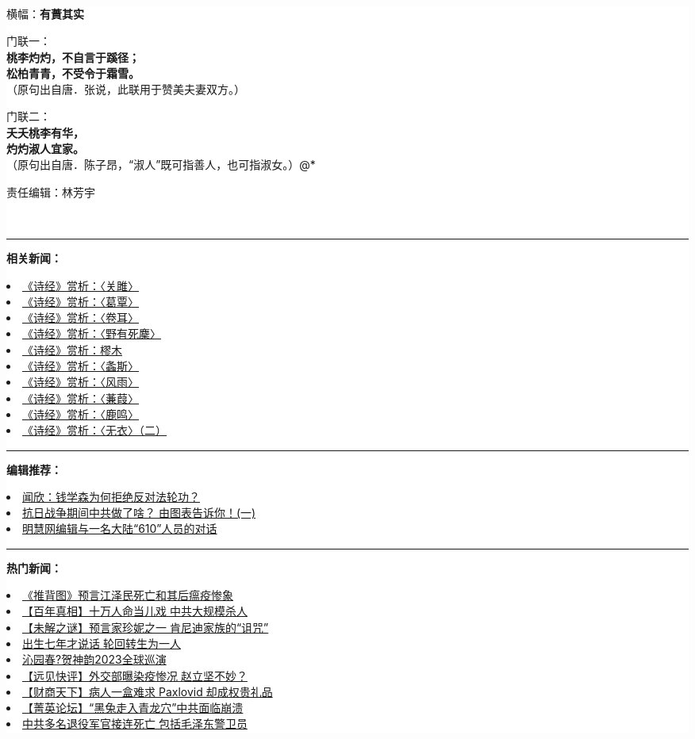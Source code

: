 <p>横幅：<b>有蕡其实</b></p>
<p>门联一：<br />
<b>桃李灼灼，不自言于蹊径；<br />
松柏青青，不受令于霜雪。</b><br />
（原句出自唐．张说，此联用于赞美夫妻双方。）</p>
<p>门联二：<br />
<b>夭夭桃李有华，<br />
灼灼淑人宜家。</b><br />
（原句出自唐．陈子昂，“淑人”既可指善人，也可指淑女。）@*</p>
<p>责任编辑：林芳宇</p>
<p><span style="color: #ffffff;">(http://www.dajiyuan.com)</span></p>

<hr>


<strong>相关新闻：</strong>
<li><a href="https://github.com/19920513/djy/blob/master/gb/9/7/8/n2583378.md#1">《诗经》赏析：〈关雎〉</a></li>
<li><a href="https://github.com/19920513/djy/blob/master/gb/9/7/16/n2591141.md#1">《诗经》赏析：〈葛覃〉</a></li>
<li><a href="https://github.com/19920513/djy/blob/master/gb/9/7/26/n2602415.md#1">《诗经》赏析：〈卷耳〉</a></li>
<li><a href="https://github.com/19920513/djy/blob/master/gb/9/8/9/n2618072.md#1">《诗经》赏析：〈野有死麇〉</a></li>
<li><a href="https://github.com/19920513/djy/blob/master/gb/9/8/14/n2624347.md#1">《诗经》赏析：樛木</a></li>
<li><a href="https://github.com/19920513/djy/blob/master/gb/9/9/3/n2644615.md#1">《诗经》赏析：〈螽斯〉</a></li>
<li><a href="https://github.com/19920513/djy/blob/master/gb/22/11/8/n13861960.md#1">《诗经》赏析：〈风雨〉</a></li>
<li><a href="https://github.com/19920513/djy/blob/master/gb/22/10/13/n13844299.md#1">《诗经》赏析：〈蒹葭〉</a></li>
<li><a href="https://github.com/19920513/djy/blob/master/gb/22/7/19/n13784056.md#1">《诗经》赏析：〈鹿鸣〉</a></li>
<li><a href="https://github.com/19920513/djy/blob/master/gb/20/2/25/n11895031.md#1">《诗经》赏析：〈无衣〉（二）</a></li>
<hr>


<strong>编辑推荐：</strong>
<li><a href="https://github.com/19920513/djy/blob/master/gb/21/1/23/n12707407.md#1" target="_blank">闻欣：钱学森为何拒绝反对法轮功？</a></li><li><a href="https://github.com/tsiac2612/djy/blob/master/gb/18/6/15/n10487343.md#1" target="_blank">抗日战争期间中共做了啥？ 由图表告诉你！(一)</a></li><li><a href="https://github.com/tsiac2612/djy/blob/master/gb/14/11/8/n4291474.md#1" target="_blank">明慧网编辑与一名大陆“610”人员的对话</a></li>
<hr>

<strong>热门新闻：</strong>
<li><a href="https://github.com/19920513/djy/blob/master/gb/22/12/27/n13893016.md#1">《推背图》预言江泽民死亡和其后瘟疫惨象</a></li>
<li><a href="https://github.com/19920513/djy/blob/master/gb/22/12/23/n13890728.md#1">【百年真相】十万人命当儿戏 中共大规模杀人</a></li>
<li><a href="https://github.com/19920513/djy/blob/master/gb/22/12/26/n13891849.md#1">【未解之谜】预言家珍妮之一 肯尼迪家族的“诅咒”</a></li>
<li><a href="https://github.com/19920513/djy/blob/master/gb/22/12/24/n13891107.md#1">出生七年才说话 轮回转生为一人</a></li>
<li><a href="https://github.com/19920513/djy/blob/master/gb/22/12/22/n13889893.md#1">沁园春?贺神韵2023全球巡演</a></li>
<li><a href="https://github.com/19920513/djy/blob/master/gb/22/12/31/n13895840.md#1">【远见快评】外交部曝染疫惨况 赵立坚不妙？</a></li>
<li><a href="https://github.com/19920513/djy/blob/master/gb/22/12/30/n13895617.md#1">【财商天下】病人一盒难求 Paxlovid 却成权贵礼品</a></li>
<li><a href="https://github.com/19920513/djy/blob/master/gb/22/12/30/n13895575.md#1">【菁英论坛】“黑兔走入青龙穴”中共面临崩溃</a></li>
<li><a href="https://github.com/19920513/djy/blob/master/gb/22/12/29/n13893987.md#1">中共多名退役军官接连死亡 包括毛泽东警卫员</a></li>